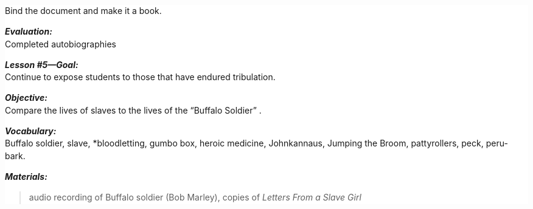 Bind the document and make it a book.
</dt>
</dt>
</dt>
</dt>
</dt>
</dt>
</dt>
</dt>
</dt>
</dt>
</dl>
</blockquote>
<p>
<b>
<i>
Evaluation:
</i>
</b>
<br/>
Completed autobiographies
</p>
<p>
<b>
<i>
Lesson #5—Goal:
</i>
</b>
<br/>
Continue to expose students to those that have endured tribulation.
</p>
<p>
<b>
<i>
Objective:
</i>
</b>
<br/>
Compare the lives of slaves to the lives of the “Buffalo Soldier” .
</p>
<p>
<b>
<i>
Vocabulary:
</i>
</b>
<br/>
Buffalo soldier, slave, *bloodletting, gumbo box, heroic medicine, Johnkannaus, Jumping the Broom, pattyrollers, peck, peru-bark.
</p>
<p>
<b>
<i>
Materials:
</i>
</b>
<br/>
</p>
<blockquote>
<dl>
<dt>
audio recording of Buffalo soldier (Bob Marley), copies of
<i>
Letters From a Slave Girl